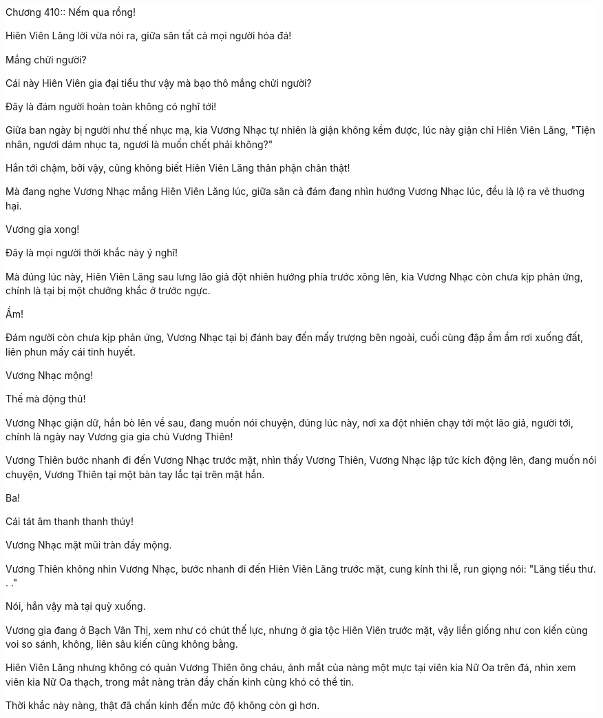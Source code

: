 




Chương 410:: Nếm qua rồng!


Hiên Viên Lăng lời vừa nói ra, giữa sân tất cả mọi người hóa đá!

Mắng chửi người?

Cái này Hiên Viên gia đại tiểu thư vậy mà bạo thô mắng chửi người?

Đây là đám người hoàn toàn không có nghĩ tới!

Giữa ban ngày bị người như thế nhục mạ, kia Vương Nhạc tự nhiên là giận không kềm được, lúc này giận chỉ Hiên Viên Lăng, "Tiện nhân, ngươi dám nhục ta, ngươi là muốn chết phải không?"

Hắn tới chậm, bởi vậy, cũng không biết Hiên Viên Lăng thân phận chân thật!

Mà đang nghe Vương Nhạc mắng Hiên Viên Lăng lúc, giữa sân cả đám đang nhìn hướng Vương Nhạc lúc, đều là lộ ra vẻ thuơng hại.

Vương gia xong!

Đây là mọi người thời khắc này ý nghĩ!

Mà đúng lúc này, Hiên Viên Lăng sau lưng lão giả đột nhiên hướng phía trước xông lên, kia Vương Nhạc còn chưa kịp phản ứng, chính là tại bị một chưởng khắc ở trước ngực.

Ầm!

Đám người còn chưa kịp phản ứng, Vương Nhạc tại bị đánh bay đến mấy trượng bên ngoài, cuối cùng đập ầm ầm rơi xuống đất, liên phun mấy cái tinh huyết.

Vương Nhạc mộng!

Thế mà động thủ!

Vương Nhạc giận dữ, hắn bò lên về sau, đang muốn nói chuyện, đúng lúc này, nơi xa đột nhiên chạy tới một lão giả, người tới, chính là ngày nay Vương gia gia chủ Vương Thiên!

Vương Thiên bước nhanh đi đến Vương Nhạc trước mặt, nhìn thấy Vương Thiên, Vương Nhạc lập tức kích động lên, đang muốn nói chuyện, Vương Thiên tại một bàn tay lắc tại trên mặt hắn.

Ba!

Cái tát âm thanh thanh thúy!

Vương Nhạc mặt mũi tràn đầy mộng.

Vương Thiên không nhìn Vương Nhạc, bước nhanh đi đến Hiên Viên Lăng trước mặt, cung kính thi lễ, run giọng nói: "Lăng tiểu thư. . ."

Nói, hắn vậy mà tại quỳ xuống.

Vương gia đang ở Bạch Vân Thị, xem như có chút thế lực, nhưng ở gia tộc Hiên Viên trước mặt, vậy liền giống như con kiến cùng voi so sánh, không, liên sâu kiến cũng không bằng.

Hiên Viên Lăng nhưng không có quản Vương Thiên ông cháu, ánh mắt của nàng một mực tại viên kia Nữ Oa trên đá, nhìn xem viên kia Nữ Oa thạch, trong mắt nàng tràn đầy chấn kinh cùng khó có thể tin.

Thời khắc này nàng, thật đã chấn kinh đến mức độ không còn gì hơn.

